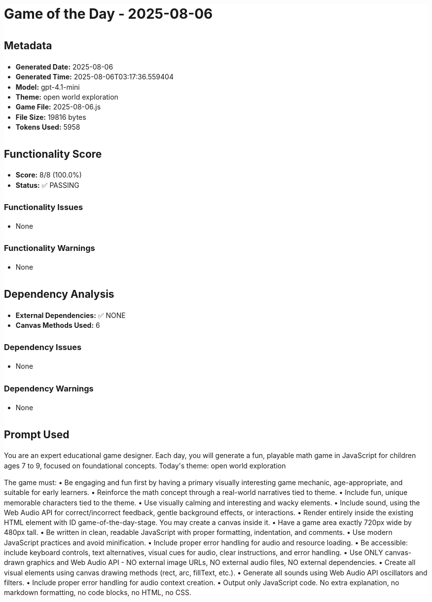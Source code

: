 # Game of the Day - 2025-08-06

## Metadata
- **Generated Date:** 2025-08-06
- **Generated Time:** 2025-08-06T03:17:36.559404
- **Model:** gpt-4.1-mini
- **Theme:** open world exploration
- **Game File:** 2025-08-06.js
- **File Size:** 19816 bytes
- **Tokens Used:** 5958

## Functionality Score
- **Score:** 8/8 (100.0%)
- **Status:** ✅ PASSING

### Functionality Issues
- None

### Functionality Warnings
- None

## Dependency Analysis
- **External Dependencies:** ✅ NONE
- **Canvas Methods Used:** 6

### Dependency Issues
- None

### Dependency Warnings
- None

## Prompt Used
You are an expert educational game designer. Each day, you will generate a fun, playable math game in JavaScript for children ages 7 to 9, focused on foundational concepts. Today's theme: open world exploration

The game must:
• Be engaging and fun first by having a primary visually interesting game mechanic, age-appropriate, and suitable for early learners.
• Reinforce the math concept through a real-world narratives tied to theme.
• Include fun, unique memorable characters tied to the theme.
• Use visually calming and interesting and wacky elements.
• Include sound, using the Web Audio API for correct/incorrect feedback, gentle background effects, or interactions.
• Render entirely inside the existing HTML element with ID game-of-the-day-stage. You may create a canvas inside it.
• Have a game area exactly 720px wide by 480px tall.
• Be written in clean, readable JavaScript with proper formatting, indentation, and comments.
• Use modern JavaScript practices and avoid minification.
• Include proper error handling for audio and resource loading.
• Be accessible: include keyboard controls, text alternatives, visual cues for audio, clear instructions, and error handling.
• Use ONLY canvas-drawn graphics and Web Audio API - NO external image URLs, NO external audio files, NO external dependencies.
• Create all visual elements using canvas drawing methods (rect, arc, fillText, etc.).
• Generate all sounds using Web Audio API oscillators and filters.
• Include proper error handling for audio context creation.
• Output only JavaScript code. No extra explanation, no markdown formatting, no code blocks, no HTML, no CSS.